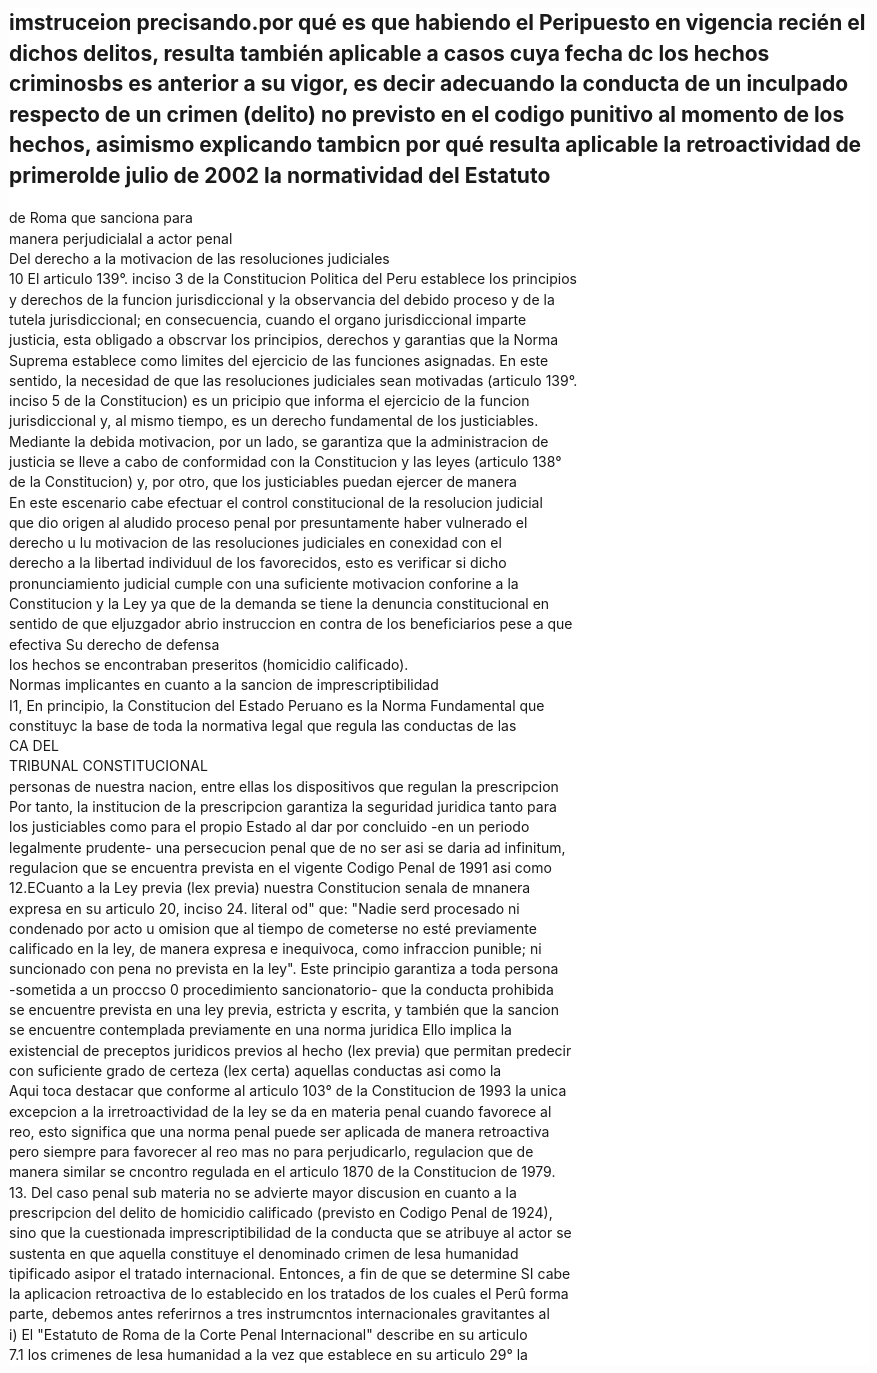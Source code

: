 imstruceion precisando.por qué es que habiendo el Peripuesto en vigencia recién el  
dichos delitos, resulta también aplicable a casos cuya fecha dc los hechos  
criminosbs es anterior a su vigor, es decir adecuando la conducta de un inculpado  
respecto de un crimen (delito) no previsto en el codigo punitivo al momento de los  
hechos, asimismo explicando tambicn por qué resulta aplicable la retroactividad de  
primerolde julio de 2002 la normatividad del Estatuto  
-  
de Roma que sanciona para  
manera perjudicialal a actor penal  
Del derecho a la motivacion de las resoluciones judiciales  
10 El articulo 139°. inciso 3 de la Constitucion Politica del Peru establece los principios  
y derechos de la funcion jurisdiccional y la observancia del debido proceso y de la  
tutela jurisdiccional; en consecuencia, cuando el organo jurisdiccional imparte  
justicia, esta obligado a obscrvar los principios, derechos y garantias que la Norma  
Suprema establece como limites del ejercicio de las funciones asignadas. En este  
sentido, la necesidad de que las resoluciones judiciales sean motivadas (articulo 139°.  
inciso 5 de la Constitucion) es un pricipio que informa el ejercicio de la funcion  
jurisdiccional y, al mismo tiempo, es un derecho fundamental de los justiciables.  
Mediante la debida motivacion, por un lado, se garantiza que la administracion de  
justicia se lleve a cabo de conformidad con la Constitucion y las leyes (articulo 138°  
de la Constitucion) y, por otro, que los justiciables puedan ejercer de manera  
En este escenario cabe efectuar el control constitucional de la resolucion judicial  
que dio origen al aludido proceso penal por presuntamente haber vulnerado el  
derecho u lu motivacion de las resoluciones judiciales en conexidad con el  
derecho a la libertad individuul de los favorecidos, esto es verificar si dicho  
pronunciamiento judicial cumple con una suficiente motivacion conforine a la  
Constitucion y la Ley ya que de la demanda se tiene la denuncia constitucional en  
sentido de que eljuzgador abrio instruccion en contra de los beneficiarios pese a que  
efectiva Su derecho de defensa  
los hechos se encontraban preseritos (homicidio calificado).  
Normas implicantes en cuanto a la sancion de imprescriptibilidad  
I1, En principio, la Constitucion del Estado Peruano es la Norma Fundamental que  
constituyc la base de toda la normativa legal que regula las conductas de las  
CA DEL  
TRIBUNAL CONSTITUCIONAL  
personas de nuestra nacion, entre ellas los dispositivos que regulan la prescripcion  
Por tanto, la institucion de la prescripcion garantiza la seguridad juridica tanto para  
los justiciables como para el propio Estado al dar por concluido -en un periodo  
legalmente prudente- una persecucion penal que de no ser asi se daria ad infinitum,  
regulacion que se encuentra prevista en el vigente Codigo Penal de 1991 asi como  
12.ECuanto a la Ley previa (lex previa) nuestra Constitucion senala de mnanera  
expresa en su articulo 20, inciso 24. literal od" que: "Nadie serd procesado ni  
condenado por acto u omision que al tiempo de cometerse no esté previamente  
calificado en la ley, de manera expresa e inequivoca, como infraccion punible; ni  
suncionado con pena no prevista en la ley". Este principio garantiza a toda persona  
-sometida a un proccso 0 procedimiento sancionatorio- que la conducta prohibida  
se encuentre prevista en una ley previa, estricta y escrita, y también que la sancion  
se encuentre contemplada previamente en una norma juridica Ello implica la  
existencial de preceptos juridicos previos al hecho (lex previa) que permitan predecir  
con suficiente grado de certeza (lex certa) aquellas conductas asi como la  
Aqui toca destacar que conforme al articulo 103° de la Constitucion de 1993 la unica  
excepcion a la irretroactividad de la ley se da en materia penal cuando favorece al  
reo, esto significa que una norma penal puede ser aplicada de manera retroactiva  
pero siempre para favorecer al reo mas no para perjudicarlo, regulacion que de  
manera similar se cncontro regulada en el articulo 1870 de la Constitucion de 1979.  
13. Del caso penal sub materia no se advierte mayor discusion en cuanto a la  
prescripcion del delito de homicidio calificado (previsto en Codigo Penal de 1924),  
sino que la cuestionada imprescriptibilidad de la conducta que se atribuye al actor se  
sustenta en que aquella constituye el denominado crimen de lesa humanidad  
tipificado asipor el tratado internacional. Entonces, a fin de que se determine SI cabe  
la aplicacion retroactiva de lo establecido en los tratados de los cuales el Perû forma  
parte, debemos antes referirnos a tres instrumcntos internacionales gravitantes al  
i) El "Estatuto de Roma de la Corte Penal Internacional" describe en su articulo  
7.1 los crimenes de lesa humanidad a la vez que establece en su articulo 29° la  